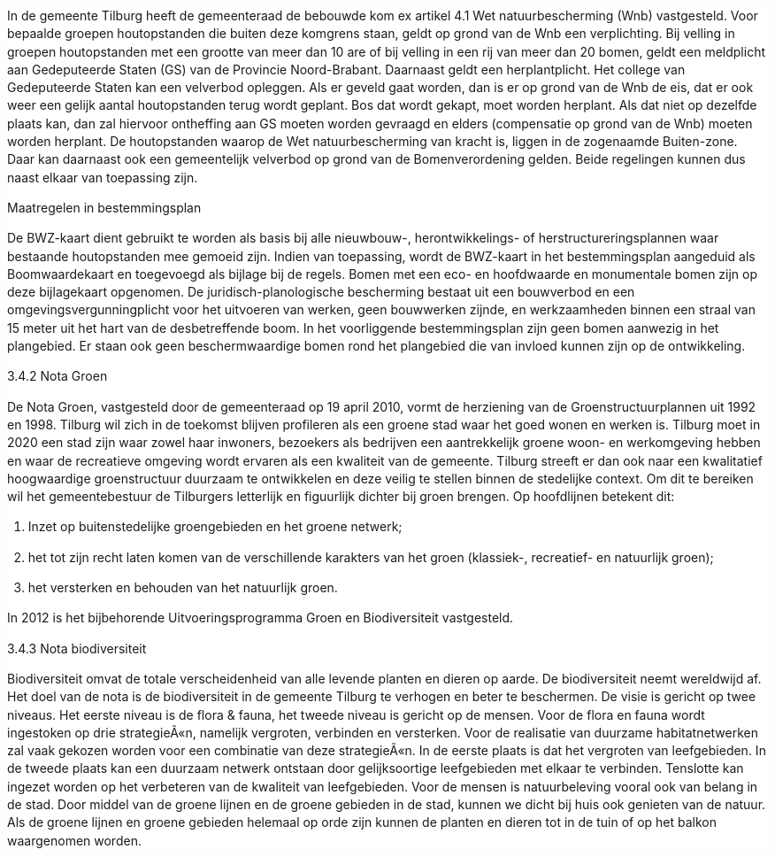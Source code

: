 In de gemeente Tilburg heeft de gemeenteraad de bebouwde kom ex artikel 4\.1 Wet natuurbescherming (Wnb) vastgesteld. Voor bepaalde groepen houtopstanden die buiten deze komgrens staan, geldt op grond van de Wnb een verplichting. Bij velling in groepen houtopstanden met een grootte van meer dan 10 are of bij velling in een rij van meer dan 20 bomen, geldt een meldplicht aan Gedeputeerde Staten (GS) van de Provincie Noord\-Brabant. Daarnaast geldt een herplantplicht. Het college van Gedeputeerde Staten kan een velverbod opleggen. Als er geveld gaat worden, dan is er op grond van de Wnb de eis, dat er ook weer een gelijk aantal houtopstanden terug wordt geplant. Bos dat wordt gekapt, moet worden herplant. Als dat niet op dezelfde plaats kan, dan zal hiervoor ontheffing aan GS moeten worden gevraagd en elders (compensatie op grond van de Wnb) moeten worden herplant. De houtopstanden waarop de Wet natuurbescherming van kracht is, liggen in de zogenaamde Buiten\-zone. Daar kan daarnaast ook een gemeentelijk velverbod op grond van de Bomenverordening gelden. Beide regelingen kunnen dus naast elkaar van toepassing zijn.

Maatregelen in bestemmingsplan

De BWZ\-kaart dient gebruikt te worden als basis bij alle nieuwbouw\-, herontwikkelings\- of herstructureringsplannen waar bestaande houtopstanden mee gemoeid zijn. Indien van toepassing, wordt de BWZ\-kaart in het bestemmingsplan aangeduid als Boomwaardekaart en toegevoegd als bijlage bij de regels. Bomen met een eco\- en hoofdwaarde en monumentale bomen zijn op deze bijlagekaart opgenomen. De juridisch\-planologische bescherming bestaat uit een bouwverbod en een omgevingsvergunningplicht voor het uitvoeren van werken, geen bouwwerken zijnde, en werkzaamheden binnen een straal van 15 meter uit het hart van de desbetreffende boom. In het voorliggende bestemmingsplan zijn geen bomen aanwezig in het plangebied. Er staan ook geen beschermwaardige bomen rond het plangebied die van invloed kunnen zijn op de ontwikkeling.

3\.4\.2 Nota Groen

De Nota Groen, vastgesteld door de gemeenteraad op 19 april 2010, vormt de herziening van de Groenstructuurplannen uit 1992 en 1998\. Tilburg wil zich in de toekomst blijven profileren als een groene stad waar het goed wonen en werken is. Tilburg moet in 2020 een stad zijn waar zowel haar inwoners, bezoekers als bedrijven een aantrekkelijk groene woon\- en werkomgeving hebben en waar de recreatieve omgeving wordt ervaren als een kwaliteit van de gemeente. Tilburg streeft er dan ook naar een kwalitatief hoogwaardige groenstructuur duurzaam te ontwikkelen en deze veilig te stellen binnen de stedelijke context. Om dit te bereiken wil het gemeentebestuur de Tilburgers letterlijk en figuurlijk dichter bij groen brengen. Op hoofdlijnen betekent dit:

1. Inzet op buitenstedelijke groengebieden en het groene netwerk;

2. het tot zijn recht laten komen van de verschillende karakters van het groen (klassiek\-, recreatief\- en natuurlijk groen);

3. het versterken en behouden van het natuurlijk groen.

In 2012 is het bijbehorende Uitvoeringsprogramma Groen en Biodiversiteit vastgesteld.

3\.4\.3 Nota biodiversiteit

Biodiversiteit omvat de totale verscheidenheid van alle levende planten en dieren op aarde. De biodiversiteit neemt wereldwijd af. Het doel van de nota is de biodiversiteit in de gemeente Tilburg te verhogen en beter te beschermen. De visie is gericht op twee niveaus. Het eerste niveau is de flora \& fauna, het tweede niveau is gericht op de mensen. Voor de flora en fauna wordt ingestoken op drie strategieÃ«n, namelijk vergroten, verbinden en versterken. Voor de realisatie van duurzame habitatnetwerken zal vaak gekozen worden voor een combinatie van deze strategieÃ«n. In de eerste plaats is dat het vergroten van leefgebieden. In de tweede plaats kan een duurzaam netwerk ontstaan door gelijksoortige leefgebieden met elkaar te verbinden. Tenslotte kan ingezet worden op het verbeteren van de kwaliteit van leefgebieden. Voor de mensen is natuurbeleving vooral ook van belang in de stad. Door middel van de groene lijnen en de groene gebieden in de stad, kunnen we dicht bij huis ook genieten van de natuur. Als de groene lijnen en groene gebieden helemaal op orde zijn kunnen de planten en dieren tot in de tuin of op het balkon waargenomen worden.
